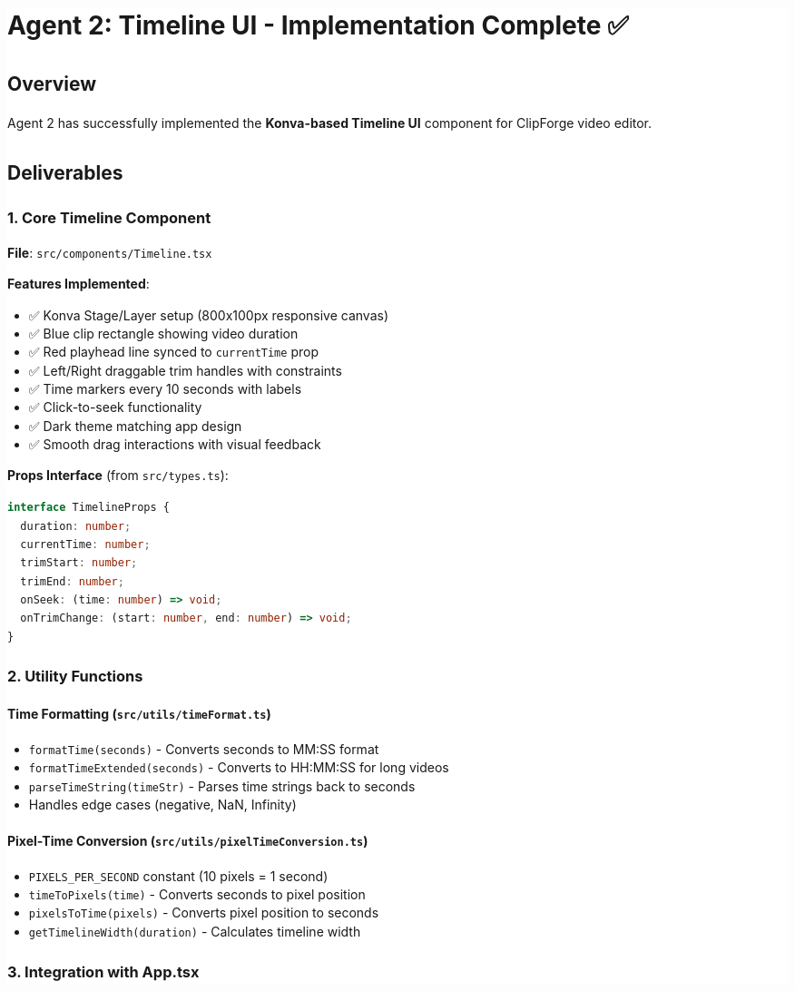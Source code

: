 # Agent 2: Timeline UI - Implementation Complete ✅

## Overview
Agent 2 has successfully implemented the **Konva-based Timeline UI** component for ClipForge video editor.

## Deliverables

### 1. Core Timeline Component
**File**: `src/components/Timeline.tsx`

**Features Implemented**:
- ✅ Konva Stage/Layer setup (800x100px responsive canvas)
- ✅ Blue clip rectangle showing video duration
- ✅ Red playhead line synced to `currentTime` prop
- ✅ Left/Right draggable trim handles with constraints
- ✅ Time markers every 10 seconds with labels
- ✅ Click-to-seek functionality
- ✅ Dark theme matching app design
- ✅ Smooth drag interactions with visual feedback

**Props Interface** (from `src/types.ts`):
```typescript
interface TimelineProps {
  duration: number;
  currentTime: number;
  trimStart: number;
  trimEnd: number;
  onSeek: (time: number) => void;
  onTrimChange: (start: number, end: number) => void;
}
```

### 2. Utility Functions

#### Time Formatting (`src/utils/timeFormat.ts`)
- `formatTime(seconds)` - Converts seconds to MM:SS format
- `formatTimeExtended(seconds)` - Converts to HH:MM:SS for long videos
- `parseTimeString(timeStr)` - Parses time strings back to seconds
- Handles edge cases (negative, NaN, Infinity)

#### Pixel-Time Conversion (`src/utils/pixelTimeConversion.ts`)
- `PIXELS_PER_SECOND` constant (10 pixels = 1 second)
- `timeToPixels(time)` - Converts seconds to pixel position
- `pixelsToTime(pixels)` - Converts pixel position to seconds
- `getTimelineWidth(duration)` - Calculates timeline width

### 3. Integration with App.tsx
